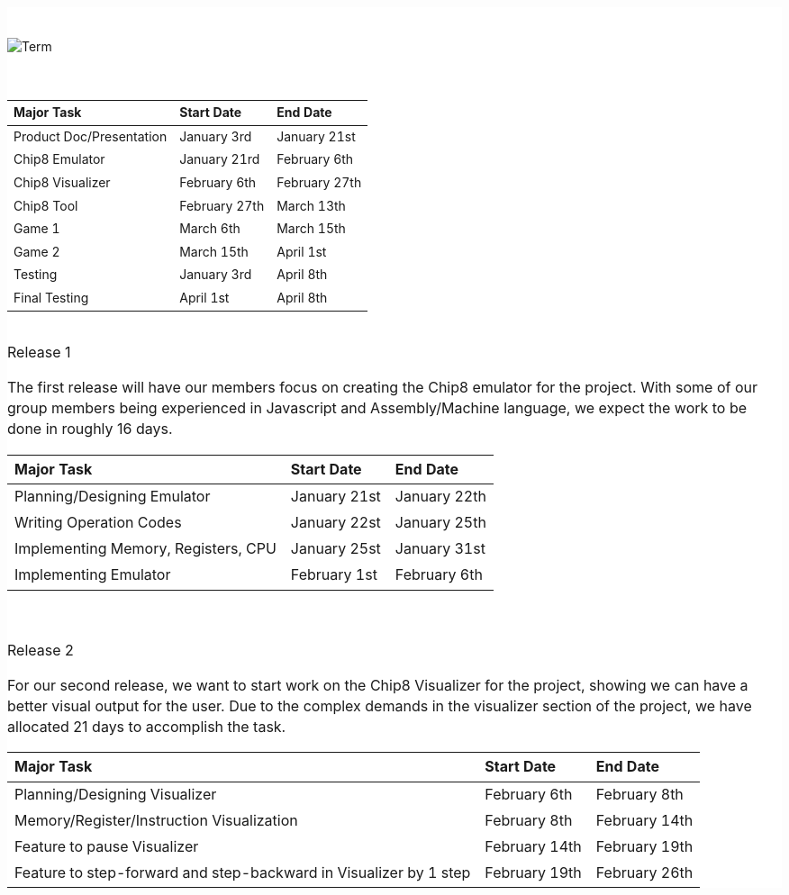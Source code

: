 </font>

<br>

![Term](https://cdn.discordapp.com/attachments/428768808031748098/535935306139041821/Gantt_Chart_Schedule.PNG) 

<br>

| **Major Task** | **Start Date** | **End Date** | 
| :------------- | :------------- | :----------- |
| Product Doc/Presentation | January 3rd | January 21st |
| Chip8 Emulator | January 21rd | February 6th |
| Chip8 Visualizer | February 6th | February 27th |
| Chip8 Tool | February 27th | March 13th |
| Game 1 | March 6th |March 15th |
| Game 2 | March 15th | April 1st |
| Testing | January 3rd | April 8th |
| Final Testing | April 1st | April 8th |

<br>

<font size = "3">
Release 1

The first release will have our members focus on creating the Chip8 emulator for the project. With some of our group members being experienced in Javascript and Assembly/Machine language, we expect the work to be done in roughly 16 days. 

| **Major Task** | **Start Date** | **End Date** | 
| :------------- | :------------- | :----------- |
| Planning/Designing Emulator | January 21st | January 22th |
| Writing Operation Codes | January 22st | January 25th |
| Implementing Memory, Registers, CPU | January 25st | January 31st |
| Implementing Emulator | February 1st | February 6th |


<br>

Release 2

For our second release, we want to start work on the Chip8 Visualizer for the project, showing we can have a better visual output for the user. Due to the complex demands in the  visualizer section of the project, we have allocated 21 days to accomplish the task.

| **Major Task** | **Start Date** | **End Date** | 
| :------------- | :------------- | :----------- |
| Planning/Designing Visualizer | February 6th | February 8th |
| Memory/Register/Instruction Visualization | February 8th | February 14th |
| Feature to pause Visualizer | February 14th | February 19th |
| Feature to step-forward and step-backward in Visualizer by 1 step | February 19th | February 26th |

